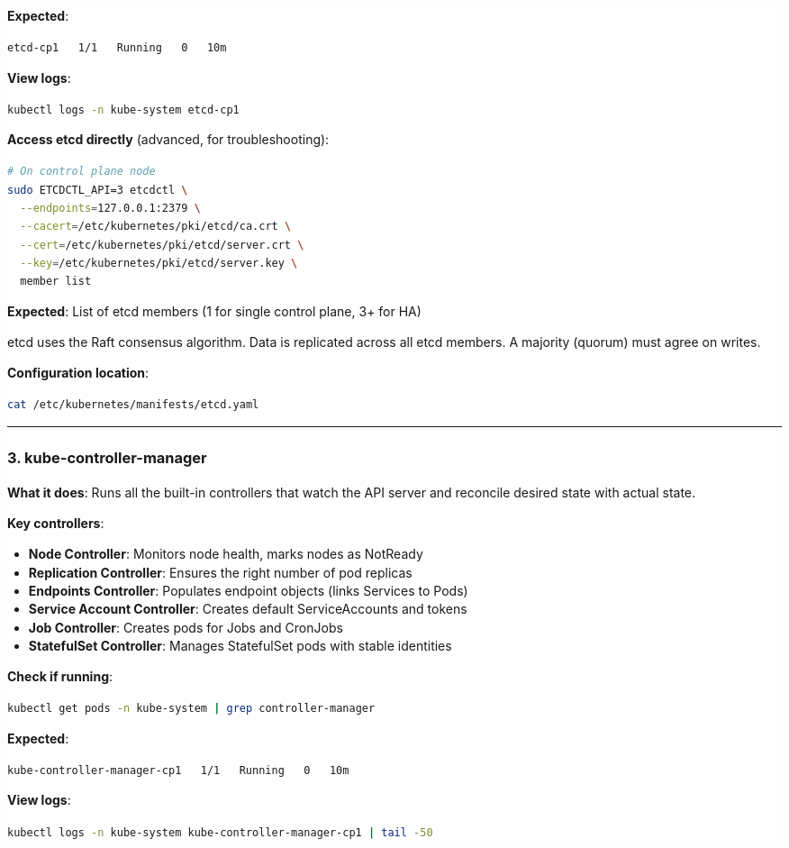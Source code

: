**Expected**:
```
etcd-cp1   1/1   Running   0   10m
```

**View logs**:
```bash
kubectl logs -n kube-system etcd-cp1
```

**Access etcd directly** (advanced, for troubleshooting):
```bash
# On control plane node
sudo ETCDCTL_API=3 etcdctl \
  --endpoints=127.0.0.1:2379 \
  --cacert=/etc/kubernetes/pki/etcd/ca.crt \
  --cert=/etc/kubernetes/pki/etcd/server.crt \
  --key=/etc/kubernetes/pki/etcd/server.key \
  member list
```

**Expected**: List of etcd members (1 for single control plane, 3+ for HA)

etcd uses the Raft consensus algorithm. Data is replicated across all etcd members. A majority (quorum) must agree on writes.

**Configuration location**:
```bash
cat /etc/kubernetes/manifests/etcd.yaml
```

---

### 3. kube-controller-manager

**What it does**: Runs all the built-in controllers that watch the API server and reconcile desired state with actual state.

**Key controllers**:
- **Node Controller**: Monitors node health, marks nodes as NotReady
- **Replication Controller**: Ensures the right number of pod replicas
- **Endpoints Controller**: Populates endpoint objects (links Services to Pods)
- **Service Account Controller**: Creates default ServiceAccounts and tokens
- **Job Controller**: Creates pods for Jobs and CronJobs
- **StatefulSet Controller**: Manages StatefulSet pods with stable identities

**Check if running**:
```bash
kubectl get pods -n kube-system | grep controller-manager
```

**Expected**:
```
kube-controller-manager-cp1   1/1   Running   0   10m
```

**View logs**:
```bash
kubectl logs -n kube-system kube-controller-manager-cp1 | tail -50
```
